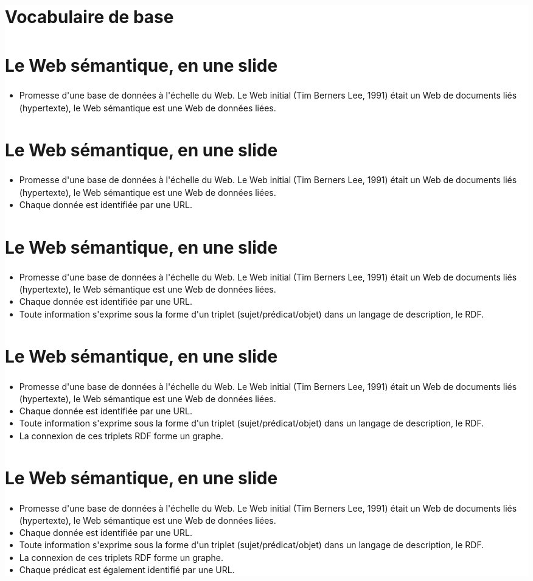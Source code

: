 


# Vocabulaire de base




# Le Web sémantique, en une slide

- Promesse d'une base de données à l'échelle du Web. Le Web initial (Tim Berners Lee, 1991) était un Web de documents liés (hypertexte), le Web sémantique est une Web de données liées.




# Le Web sémantique, en une slide

- Promesse d'une base de données à l'échelle du Web. Le Web initial (Tim Berners Lee, 1991) était un Web de documents liés (hypertexte), le Web sémantique est une Web de données liées.
- Chaque donnée est identifiée par une URL.




# Le Web sémantique, en une slide

- Promesse d'une base de données à l'échelle du Web. Le Web initial (Tim Berners Lee, 1991) était un Web de documents liés (hypertexte), le Web sémantique est une Web de données liées.
- Chaque donnée est identifiée par une URL.
- Toute information s'exprime sous la forme d'un triplet (sujet/prédicat/objet) dans un langage de description, le RDF.




# Le Web sémantique, en une slide

- Promesse d'une base de données à l'échelle du Web. Le Web initial (Tim Berners Lee, 1991) était un Web de documents liés (hypertexte), le Web sémantique est une Web de données liées.
- Chaque donnée est identifiée par une URL.
- Toute information s'exprime sous la forme d'un triplet (sujet/prédicat/objet) dans un langage de description, le RDF.
- La connexion de ces triplets RDF forme un graphe.




# Le Web sémantique, en une slide

- Promesse d'une base de données à l'échelle du Web. Le Web initial (Tim Berners Lee, 1991) était un Web de documents liés (hypertexte), le Web sémantique est une Web de données liées.
- Chaque donnée est identifiée par une URL.
- Toute information s'exprime sous la forme d'un triplet (sujet/prédicat/objet) dans un langage de description, le RDF.
- La connexion de ces triplets RDF forme un graphe.
- Chaque prédicat est également identifié par une URL.
